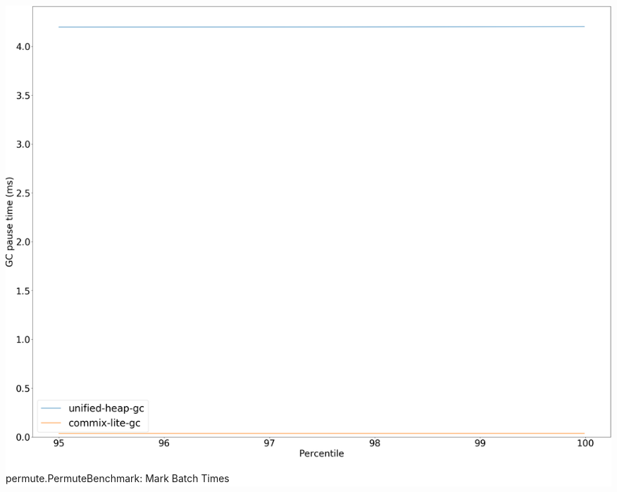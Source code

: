 ![permute.PermuteBenchmark: Garbage Collector Pause Times](gc_pause_times_95plus_permute.PermuteBenchmark.png)

permute.PermuteBenchmark: Mark Batch Times
